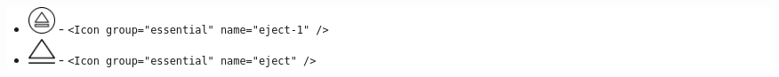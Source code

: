  - <img src="./essential/eject-1.png" height="30" width="30" /> - `<Icon group="essential" name="eject-1" />`
 - <img src="./essential/eject.png" height="30" width="30" /> - `<Icon group="essential" name="eject" />`